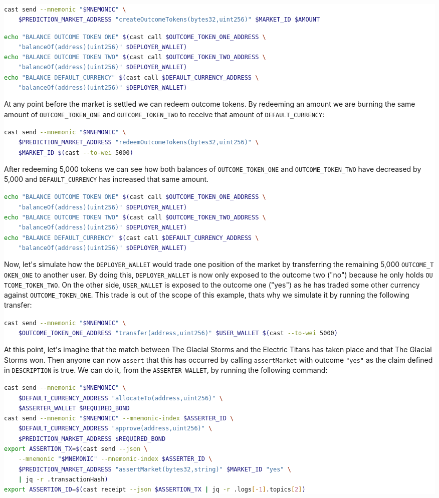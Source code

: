 ```bash
cast send --mnemonic "$MNEMONIC" \
	$PREDICTION_MARKET_ADDRESS "createOutcomeTokens(bytes32,uint256)" $MARKET_ID $AMOUNT
```

```bash
echo "BALANCE OUTCOME TOKEN ONE" $(cast call $OUTCOME_TOKEN_ONE_ADDRESS \
	"balanceOf(address)(uint256)" $DEPLOYER_WALLET)
echo "BALANCE OUTCOME TOKEN TWO" $(cast call $OUTCOME_TOKEN_TWO_ADDRESS \
	"balanceOf(address)(uint256)" $DEPLOYER_WALLET)
echo "BALANCE DEFAULT_CURRENCY" $(cast call $DEFAULT_CURRENCY_ADDRESS \
	"balanceOf(address)(uint256)" $DEPLOYER_WALLET)
```

At any point before the market is settled we can redeem outcome tokens. By redeeming an amount we are burning the same amount of `OUTCOME_TOKEN_ONE` and `OUTCOME_TOKEN_TWO` to receive that amount of `DEFAULT_CURRENCY`:

```bash
cast send --mnemonic "$MNEMONIC" \
	$PREDICTION_MARKET_ADDRESS "redeemOutcomeTokens(bytes32,uint256)" \
	$MARKET_ID $(cast --to-wei 5000)
```

After redeeming 5,000 tokens we can see how both balances of `OUTCOME_TOKEN_ONE` and `OUTCOME_TOKEN_TWO` have decreased by 5,000 and `DEFAULT_CURRENCY` has increased that same amount.

```bash
echo "BALANCE OUTCOME TOKEN ONE" $(cast call $OUTCOME_TOKEN_ONE_ADDRESS \
	"balanceOf(address)(uint256)" $DEPLOYER_WALLET)
echo "BALANCE OUTCOME TOKEN TWO" $(cast call $OUTCOME_TOKEN_TWO_ADDRESS \
	"balanceOf(address)(uint256)" $DEPLOYER_WALLET)
echo "BALANCE DEFAULT_CURRENCY" $(cast call $DEFAULT_CURRENCY_ADDRESS \
	"balanceOf(address)(uint256)" $DEPLOYER_WALLET)
```

Now, let's simulate how the `DEPLOYER_WALLET` would trade one position of the market by transferring the remaining 5,000  `OUTCOME_TOKEN_ONE` to another user. By doing this, `DEPLOYER_WALLET` is now only exposed to the outcome two ("no") because he only holds `OUTCOME_TOKEN_TWO`. On the other side, `USER_WALLET` is exposed to the outcome one ("yes") as he has traded some other currency against `OUTCOME_TOKEN_ONE`. This trade is out of the scope of this example, thats why we simulate it by running the following transfer:

```bash
cast send --mnemonic "$MNEMONIC" \
	$OUTCOME_TOKEN_ONE_ADDRESS "transfer(address,uint256)" $USER_WALLET $(cast --to-wei 5000)
```

At this point, let's imagine that the match between The Glacial Storms and the Electric Titans has taken place and that The Glacial Storms won. Then anyone can now `assert` that this has occurred by calling `assertMarket` with outcome `"yes"` as the claim defined in `DESCRIPTION` is true. We can do it, from the `ASSERTER_WALLET`, by running the following command:

```bash
cast send --mnemonic "$MNEMONIC" \
	$DEFAULT_CURRENCY_ADDRESS "allocateTo(address,uint256)" \
	$ASSERTER_WALLET $REQUIRED_BOND
cast send --mnemonic "$MNEMONIC" --mnemonic-index $ASSERTER_ID \
	$DEFAULT_CURRENCY_ADDRESS "approve(address,uint256)" \
	$PREDICTION_MARKET_ADDRESS $REQUIRED_BOND
export ASSERTION_TX=$(cast send --json \
	--mnemonic "$MNEMONIC" --mnemonic-index $ASSERTER_ID \
	$PREDICTION_MARKET_ADDRESS "assertMarket(bytes32,string)" $MARKET_ID "yes" \
	| jq -r .transactionHash)
export ASSERTION_ID=$(cast receipt --json $ASSERTION_TX | jq -r .logs[-1].topics[2])
```

